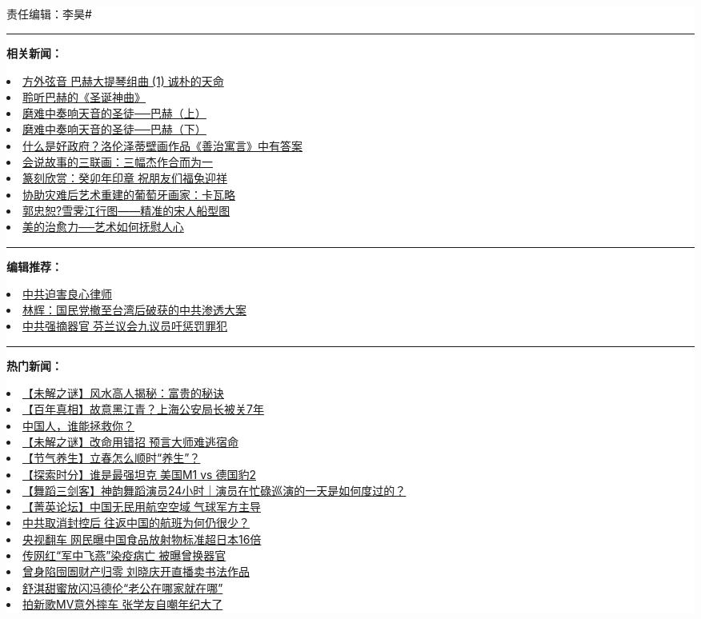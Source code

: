 <p>责任编辑：李昊#</p>

<hr>


<strong>相关新闻：</strong>
<li><a href="https://github.com/19920513/djy/blob/master/gb/18/12/2/n10887180.md#1">方外弦音 巴赫大提琴组曲 (1) 诚朴的天命</a></li>
<li><a href="https://github.com/19920513/djy/blob/master/gb/18/12/14/n10910868.md#1">聆听巴赫的《圣诞神曲》</a></li>
<li><a href="https://github.com/19920513/djy/blob/master/gb/19/4/11/n11177689.md#1">磨难中奏响天音的圣徒──巴赫（上）</a></li>
<li><a href="https://github.com/19920513/djy/blob/master/gb/19/4/11/n11177703.md#1">磨难中奏响天音的圣徒──巴赫（下）</a></li>
<li><a href="https://github.com/19920513/djy/blob/master/gb/23/2/10/n13926969.md#1">什么是好政府？洛伦泽蒂壁画作品《善治寓言》中有答案</a></li>
<li><a href="https://github.com/19920513/djy/blob/master/gb/23/2/5/n13922826.md#1">会说故事的三联画：三幅杰作合而为一</a></li>
<li><a href="https://github.com/19920513/djy/blob/master/gb/23/1/18/n13910309.md#1">篆刻欣赏：癸卯年印章 祝朋友们福兔迎祥</a></li>
<li><a href="https://github.com/19920513/djy/blob/master/gb/22/7/19/n13784414.md#1">协助灾难后艺术重建的葡萄牙画家：卡瓦略</a></li>
<li><a href="https://github.com/19920513/djy/blob/master/gb/22/5/31/n13749043.md#1">郭忠恕?雪霁江行图——精准的宋人船型图</a></li>
<li><a href="https://github.com/19920513/djy/blob/master/gb/22/4/26/n13720910.md#1">美的治愈力──艺术如何抚慰人心</a></li>
<hr>


<strong>编辑推荐：</strong>
<li><a href="https://github.com/19920513/djy/blob/master/gb/9/2/9/n2422991.md?dfh#1" target="_blank">中共迫害良心律师</a></li><li><a href="https://github.com/tsiac2612/djy/blob/master/gb/19/8/7/n11437710.md#1" target="_blank">林辉：国民党撤至台湾后破获的中共渗透大案</a></li><li><a href="https://github.com/tsiac2612/djy/blob/master/gb/19/4/2/n11157870.md#1" target="_blank">中共强摘器官 芬兰议会九议员吁惩罚罪犯</a></li>
<hr>

<strong>热门新闻：</strong>
<li><a href="https://github.com/19920513/djy/blob/master/gb/23/2/8/n13924979.md#1">【未解之谜】风水高人揭秘：富贵的秘诀</a></li>
<li><a href="https://github.com/19920513/djy/blob/master/gb/23/2/6/n13923685.md#1">【百年真相】故意黑江青？上海公安局长被关7年</a></li>
<li><a href="https://github.com/19920513/djy/blob/master/gb/23/2/2/n13920929.md#1">中国人，谁能拯救你？</a></li>
<li><a href="https://github.com/19920513/djy/blob/master/gb/23/2/11/n13927307.md#1">【未解之谜】改命用错招 预言大师难逃宿命</a></li>
<li><a href="https://github.com/19920513/djy/blob/master/gb/23/2/5/n13923126.md#1">【节气养生】立春怎么顺时“养生”？</a></li>
<li><a href="https://github.com/19920513/djy/blob/master/gb/23/2/11/n13927737.md#1">【探索时分】谁是最强坦克 美国M1 vs 德国豹2</a></li>
<li><a href="https://github.com/19920513/djy/blob/master/gb/23/2/11/n13927738.md#1">【舞蹈三剑客】神韵舞蹈演员24小时｜演员在忙碌巡演的一天是如何度过的？</a></li>
<li><a href="https://github.com/19920513/djy/blob/master/gb/23/2/12/n13928356.md#1">【菁英论坛】中国无民用航空空域 气球军方主导</a></li>
<li><a href="https://github.com/19920513/djy/blob/master/gb/23/2/10/n13927289.md#1">中共取消封控后 往返中国的航班为何仍很少？</a></li>
<li><a href="https://github.com/19920513/djy/blob/master/gb/23/2/11/n13927753.md#1">央视翻车 网民曝中国食品放射物标准超日本16倍</a></li>
<li><a href="https://github.com/19920513/djy/blob/master/gb/23/2/11/n13927460.md#1">传网红“军中飞燕”染疫病亡 被曝曾换器官</a></li>
<li><a href="https://github.com/19920513/djy/blob/master/gb/23/2/10/n13927287.md#1">曾身陷囹圄财产归零 刘晓庆开直播卖书法作品</a></li>
<li><a href="https://github.com/19920513/djy/blob/master/gb/23/2/11/n13927303.md#1">舒淇甜蜜放闪冯德伦“老公在哪家就在哪”</a></li>
<li><a href="https://github.com/19920513/djy/blob/master/gb/23/2/10/n13927257.md#1">拍新歌MV意外摔车 张学友自嘲年纪大了</a></li>